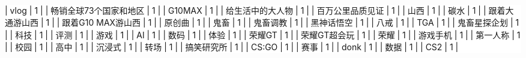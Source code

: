 | vlog | 1 |
| 畅销全球73个国家和地区 | 1 |
| G10MAX | 1 |
| 给生活中的大人物 | 1 |
| 百万公里品质见证 | 1 |
| 山西 | 1 |
| 碳水 | 1 |
| 跟着大通游山西 | 1 |
| 跟着G10 MAX游山西 | 1 |
| 原创曲 | 1 |
| 鬼畜 | 1 |
| 鬼畜调教 | 1 |
| 黑神话悟空 | 1 |
| 八戒 | 1 |
| TGA | 1 |
| 鬼畜星探企划 | 1 |
| 科技 | 1 |
| 评测 | 1 |
| 游戏 | 1 |
| AI | 1 |
| 数码 | 1 |
| 体验 | 1 |
| 荣耀GT | 1 |
| 荣耀GT超会玩 | 1 |
| 荣耀 | 1 |
| 游戏手机 | 1 |
| 第一人称 | 1 |
| 校园 | 1 |
| 高中 | 1 |
| 沉浸式 | 1 |
| 转场 | 1 |
| 搞笑研究所 | 1 |
| CS:GO | 1 |
| 赛事 | 1 |
| donk | 1 |
| 数据 | 1 |
| CS2 | 1 |